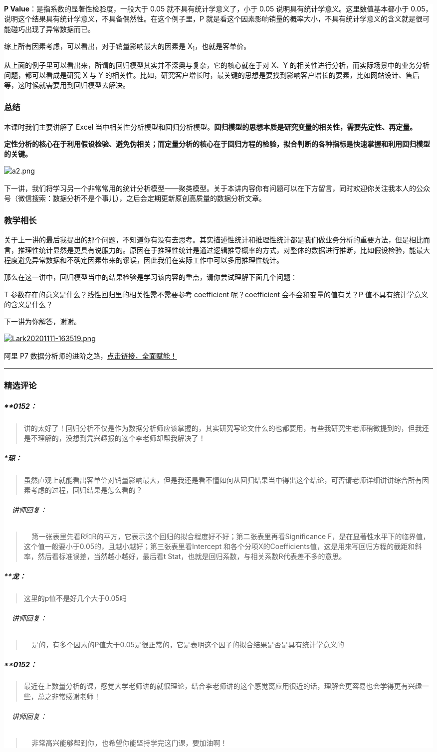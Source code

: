 <p data-nodeid="66554"><strong data-nodeid="66751">P Value</strong>：是指系数的显著性检验度，一般大于 0.05 就不具有统计学意义了，小于 0.05 说明具有统计学意义。这里数值基本都小于 0.05，说明这个结果具有统计学意义，不具备偶然性。在这个例子里，P 就是看这个因素影响销量的概率大小，不具有统计学意义的含义就是很可能碰巧出现了异常数据而已。</p>
</li>
</ul>
<p data-nodeid="66555">综上所有因素考虑，可以看出，对于销量影响最大的因素是 X<sub>1</sub>，也就是客单价。</p>
<p data-nodeid="66556">从上面的例子里可以看出来，所谓的回归模型其实并不深奥与复杂，它的核心就在于对 X、Y 的相关性进行分析，而实际场景中的业务分析问题，都可以看成是研究 X 与 Y 的相关性。比如，研究客户增长时，最关键的思想是要找到影响客户增长的要素，比如网站设计、售后等，这时候就需要用到回归模型去解决。</p>
<h3 data-nodeid="66557">总结</h3>
<p data-nodeid="66558">本课时我们主要讲解了 Excel 当中相关性分析模型和回归分析模型。<strong data-nodeid="66763">回归模型的思想本质是研究变量的相关性，需要先定性、再定量。</strong></p>
<p data-nodeid="66559"><strong data-nodeid="66767">定性分析的核心在于利用假设检验、避免伪相关；而定量分析的核心在于回归方程的检验，拟合判断的各种指标是快速掌握和利用回归模型的关键。</strong></p>
<p data-nodeid="69602"><img src="https://s0.lgstatic.com/i/image/M00/6E/4D/Ciqc1F-yLY6ADmmkAAEKUG7hqjc219.png" alt="a2.png" data-nodeid="69605"></p>



<p data-nodeid="66561">下一讲，我们将学习另一个非常常用的统计分析模型——聚类模型。关于本讲内容你有问题可以在下方留言，同时欢迎你关注我本人的公众号（微信搜索：数据分析不是个事儿），之后会定期更新原创高质量的数据分析文章。</p>
<h3 data-nodeid="66562">教学相长</h3>
<p data-nodeid="66563">关于上一讲的最后我提出的那个问题，不知道你有没有去思考。其实描述性统计和推理性统计都是我们做业务分析的重要方法，但是相比而言，推理性统计显然是更具有说服力的。原因在于推理性统计是通过逻辑推导概率的方式，对整体的数据进行推断，比如假设检验，能最大程度避免异常数据和不确定因素带来的谬误，因此我们在实际工作中可以多用推理性统计。</p>
<p data-nodeid="66564">那么在这一讲中，回归模型当中的结果检验是学习该内容的重点，请你尝试理解下面几个问题：</p>
<p data-nodeid="66565">T 参数存在的意义是什么？线性回归里的相关性需不需要参考 coefficient 呢？coefficient 会不会和变量的值有关？P 值不具有统计学意义的含义是什么？</p>
<p data-nodeid="66566">下一讲为你解答，谢谢。</p>
<p data-nodeid="66567"><a href="https://shenceyun.lagou.com/t/Jka" data-nodeid="66781"><img src="https://s0.lgstatic.com/i/image/M00/6C/D8/CgqCHl-roqGAN8UnABMkdzfcUXs455.png" alt="Lark20201111-163519.png" data-nodeid="66780"></a></p>
<p data-nodeid="66568" class="">阿里 P7 数据分析师的进阶之路，<a href="https://shenceyun.lagou.com/t/Jka" data-nodeid="66785">点击链接，全面赋能！</a></p>

---

### 精选评论

##### **0152：
> 讲的太好了！回归分析不仅是作为数据分析师应该掌握的，其实研究写论文什么的也都要用，有些我研究生老师稍微提到的，但我还是不理解的，没想到凭兴趣报的这个李老师却帮我解决了！

##### *琼：
> 虽然直观上就能看出客单价对销量影响最大，但是我还是看不懂如何从回归结果当中得出这个结论，可否请老师详细讲讲综合所有因素考虑的过程，回归结果是怎么看的？

 ###### &nbsp;&nbsp;&nbsp; 讲师回复：
> &nbsp;&nbsp;&nbsp; 第一张表里先看R和R的平方，它表示这个回归的拟合程度好不好；第二张表里再看Significance F，是在显著性水平下的临界值，这个值一般要小于0.05的，且越小越好；第三张表里看Intercept 和各个分项X的Coefficients值，这是用来写回归方程的截距和斜率，然后看标准误差，当然越小越好，最后看t Stat，也就是回归系数，与相关系数R代表差不多的意思。

##### **龙：
> 这里的p值不是好几个大于0.05吗

 ###### &nbsp;&nbsp;&nbsp; 讲师回复：
> &nbsp;&nbsp;&nbsp; 是的，有多个因素的P值大于0.05是很正常的，它是表明这个因子的拟合结果是否是具有统计学意义的

##### **0152：
> 最近在上数量分析的课，感觉大学老师讲的就很理论，结合李老师讲的这个感觉离应用很近的话，理解会更容易也会学得更有兴趣一些，总之非常感谢老师！

 ###### &nbsp;&nbsp;&nbsp; 讲师回复：
> &nbsp;&nbsp;&nbsp; 非常高兴能够帮到你，也希望你能坚持学完这门课，要加油啊！

